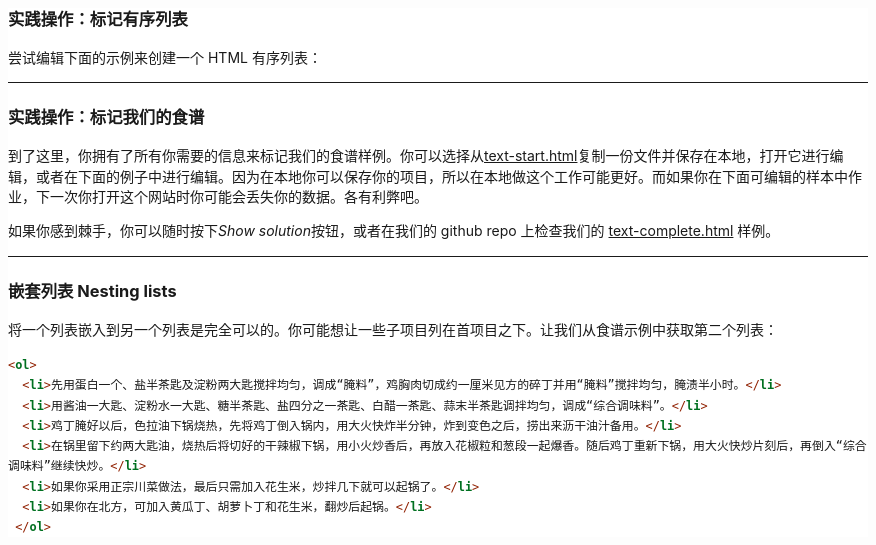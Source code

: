 ### 实践操作：标记有序列表

尝试编辑下面的示例来创建一个 HTML 有序列表：

<iframe class="sample-code-frame" title="实践操作：标记有序列表 sample" id="frame_实践操作：标记有序列表" width="700" height="500" src="https://yari-demos.prod.mdn.mozit.cloud/zh-CN/docs/Learn/HTML/Introduction_to_HTML/HTML_text_fundamentals/_sample_.%E5%AE%9E%E8%B7%B5%E6%93%8D%E4%BD%9C%EF%BC%9A%E6%A0%87%E8%AE%B0%E6%9C%89%E5%BA%8F%E5%88%97%E8%A1%A8.html" loading="lazy" style="box-sizing: content-box; border: 1px solid var(--border-primary); max-width: 100%; width: calc((100% - 2rem) - 2px); background: rgb(255, 255, 255); border-radius: var(--elem-radius); padding: 1rem; color: rgb(255, 255, 255); font-family: Inter, BlinkMacSystemFont, &quot;Segoe UI&quot;, Roboto, Oxygen, Ubuntu, Cantarell, &quot;Fira Sans&quot;, &quot;Droid Sans&quot;, &quot;Helvetica Neue&quot;, sans-serif; font-size: 16px; font-style: normal; font-variant-ligatures: normal; font-variant-caps: normal; font-weight: 400; letter-spacing: normal; orphans: 2; text-align: start; text-indent: 0px; text-transform: none; white-space: normal; widows: 2; word-spacing: 0px; -webkit-text-stroke-width: 0px; text-decoration-thickness: initial; text-decoration-style: initial; text-decoration-color: initial;"></iframe>

---

### 实践操作：标记我们的食谱

到了这里，你拥有了所有你需要的信息来标记我们的食谱样例。你可以选择从[text-start.html](https://github.com/mdn/learning-area/blob/master/html/introduction-to-html/html-text-formatting/text-start.html)复制一份文件并保存在本地，打开它进行编辑，或者在下面的例子中进行编辑。因为在本地你可以保存你的项目，所以在本地做这个工作可能更好。而如果你在下面可编辑的样本中作业，下一次你打开这个网站时你可能会丢失你的数据。各有利弊吧。

<iframe class="sample-code-frame" title="实践操作：标记我们的食谱 sample" id="frame_实践操作：标记我们的食谱" width="700" height="800" src="https://yari-demos.prod.mdn.mozit.cloud/zh-CN/docs/Learn/HTML/Introduction_to_HTML/HTML_text_fundamentals/_sample_.%E5%AE%9E%E8%B7%B5%E6%93%8D%E4%BD%9C%EF%BC%9A%E6%A0%87%E8%AE%B0%E6%88%91%E4%BB%AC%E7%9A%84%E9%A3%9F%E8%B0%B1.html" loading="lazy" style="box-sizing: content-box; border: 1px solid var(--border-primary); max-width: 100%; width: calc((100% - 2rem) - 2px); background: rgb(255, 255, 255); border-radius: var(--elem-radius); padding: 1rem; color: rgb(255, 255, 255); font-family: Inter, BlinkMacSystemFont, &quot;Segoe UI&quot;, Roboto, Oxygen, Ubuntu, Cantarell, &quot;Fira Sans&quot;, &quot;Droid Sans&quot;, &quot;Helvetica Neue&quot;, sans-serif; font-size: 16px; font-style: normal; font-variant-ligatures: normal; font-variant-caps: normal; font-weight: 400; letter-spacing: normal; orphans: 2; text-align: start; text-indent: 0px; text-transform: none; white-space: normal; widows: 2; word-spacing: 0px; -webkit-text-stroke-width: 0px; text-decoration-thickness: initial; text-decoration-style: initial; text-decoration-color: initial;"></iframe>

如果你感到棘手，你可以随时按下*Show solution*按钮，或者在我们的 github repo 上检查我们的 [text-complete.html](https://github.com/mdn/learning-area/blob/master/html/introduction-to-html/html-text-formatting/text-complete.html) 样例。

---

### 嵌套列表 Nesting lists

将一个列表嵌入到另一个列表是完全可以的。你可能想让一些子项目列在首项目之下。让我们从食谱示例中获取第二个列表：

```html
<ol>
  <li>先用蛋白一个、盐半茶匙及淀粉两大匙搅拌均匀，调成“腌料”，鸡胸肉切成约一厘米见方的碎丁并用“腌料”搅拌均匀，腌渍半小时。</li>
  <li>用酱油一大匙、淀粉水一大匙、糖半茶匙、盐四分之一茶匙、白醋一茶匙、蒜末半茶匙调拌均匀，调成“综合调味料”。</li>
  <li>鸡丁腌好以后，色拉油下锅烧热，先将鸡丁倒入锅内，用大火快炸半分钟，炸到变色之后，捞出来沥干油汁备用。</li>
  <li>在锅里留下约两大匙油，烧热后将切好的干辣椒下锅，用小火炒香后，再放入花椒粒和葱段一起爆香。随后鸡丁重新下锅，用大火快炒片刻后，再倒入“综合调味料”继续快炒。</li>
  <li>如果你采用正宗川菜做法，最后只需加入花生米，炒拌几下就可以起锅了。</li>
  <li>如果你在北方，可加入黄瓜丁、胡萝卜丁和花生米，翻炒后起锅。</li>
 </ol>
```
